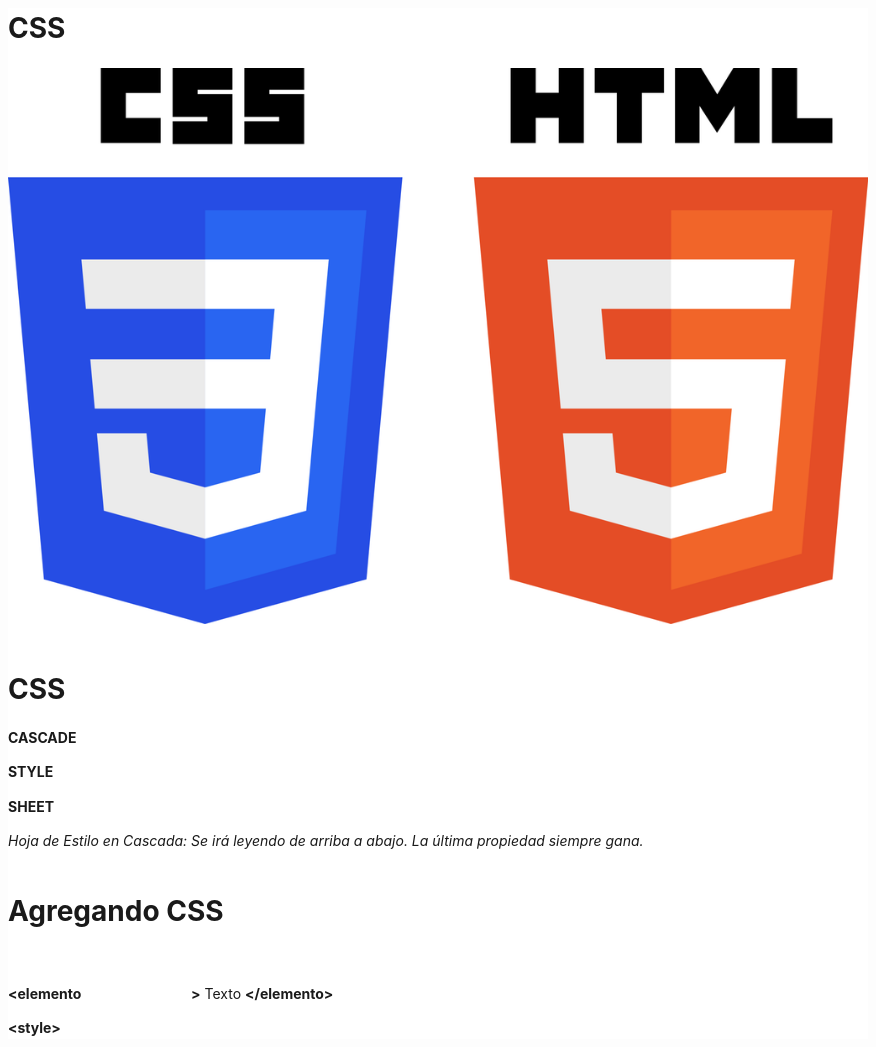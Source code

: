 # CSS

![](img/Curso_CSS_v2_0.png)

# CSS

__CASCADE__

__STYLE__

__SHEET__

_Hoja de Estilo en Cascada: Se irá leyendo de arriba a abajo. La última propiedad siempre gana._

# Agregando CSS

<span style="color:#ffffff">En línea:</span>

__<elemento__  <span style="color:#ffffff"> </span>  <span style="color:#ffffff"> __style=__ </span>  <span style="color:#ffffff"> “estilos”</span>  __>__  <span style="color:#ffffff"> </span> Texto <span style="color:#ffffff"> </span>  __\</elemento>__

__\<style>__
